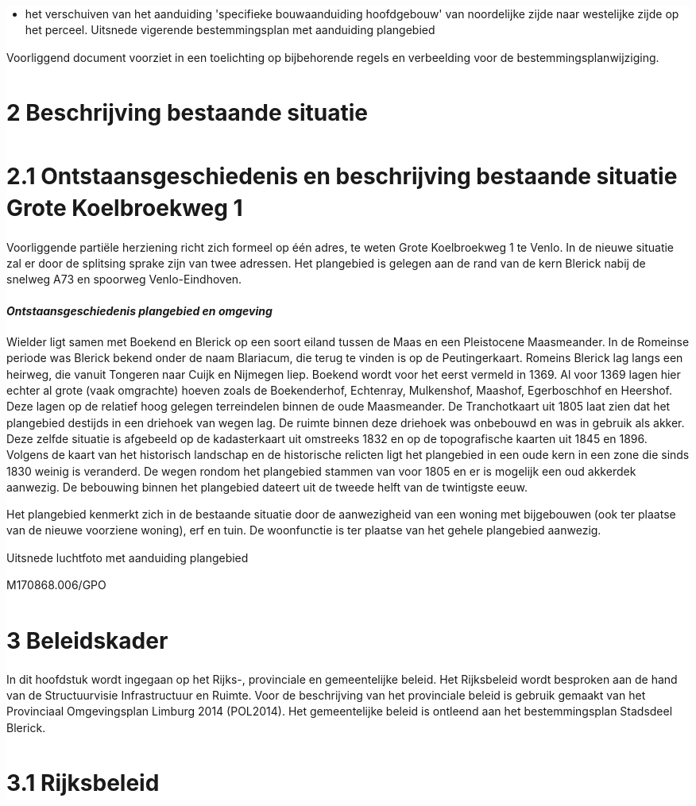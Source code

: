 - het verschuiven van het aanduiding 'specifieke bouwaanduiding hoofdgebouw' van noordelijke zijde naar westelijke zijde op het perceel.
Uitsnede vigerende bestemmingsplan met aanduiding plangebied

Voorliggend document voorziet in een toelichting op bijbehorende regels en verbeelding voor de bestemmingsplanwijziging.

# <span id="page-8-0"></span>**2 Beschrijving bestaande situatie**

# **2.1 Ontstaansgeschiedenis en beschrijving bestaande situatie Grote Koelbroekweg 1**

<span id="page-8-1"></span>Voorliggende partiële herziening richt zich formeel op één adres, te weten Grote Koelbroekweg 1 te Venlo. In de nieuwe situatie zal er door de splitsing sprake zijn van twee adressen. Het plangebied is gelegen aan de rand van de kern Blerick nabij de snelweg A73 en spoorweg Venlo-Eindhoven.

#### *Ontstaansgeschiedenis plangebied en omgeving*

Wielder ligt samen met Boekend en Blerick op een soort eiland tussen de Maas en een Pleistocene Maasmeander. In de Romeinse periode was Blerick bekend onder de naam Blariacum, die terug te vinden is op de Peutingerkaart. Romeins Blerick lag langs een heirweg, die vanuit Tongeren naar Cuijk en Nijmegen liep. Boekend wordt voor het eerst vermeld in 1369. Al voor 1369 lagen hier echter al grote (vaak omgrachte) hoeven zoals de Boekenderhof, Echtenray, Mulkenshof, Maashof, Egerboschhof en Heershof. Deze lagen op de relatief hoog gelegen terreindelen binnen de oude Maasmeander. De Tranchotkaart uit 1805 laat zien dat het plangebied destijds in een driehoek van wegen lag. De ruimte binnen deze driehoek was onbebouwd en was in gebruik als akker. Deze zelfde situatie is afgebeeld op de kadasterkaart uit omstreeks 1832 en op de topografische kaarten uit 1845 en 1896. Volgens de kaart van het historisch landschap en de historische relicten ligt het plangebied in een oude kern in een zone die sinds 1830 weinig is veranderd. De wegen rondom het plangebied stammen van voor 1805 en er is mogelijk een oud akkerdek aanwezig. De bebouwing binnen het plangebied dateert uit de tweede helft van de twintigste eeuw.

Het plangebied kenmerkt zich in de bestaande situatie door de aanwezigheid van een woning met bijgebouwen (ook ter plaatse van de nieuwe voorziene woning), erf en tuin. De woonfunctie is ter plaatse van het gehele plangebied aanwezig.

Uitsnede luchtfoto met aanduiding plangebied

M170868.006/GPO

# <span id="page-10-0"></span>**3 Beleidskader**

In dit hoofdstuk wordt ingegaan op het Rijks-, provinciale en gemeentelijke beleid. Het Rijksbeleid wordt besproken aan de hand van de Structuurvisie Infrastructuur en Ruimte. Voor de beschrijving van het provinciale beleid is gebruik gemaakt van het Provinciaal Omgevingsplan Limburg 2014 (POL2014). Het gemeentelijke beleid is ontleend aan het bestemmingsplan Stadsdeel Blerick.

# <span id="page-10-1"></span>**3.1 Rijksbeleid**
